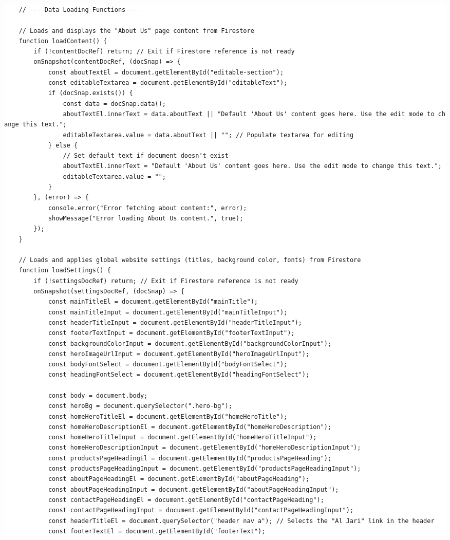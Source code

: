         // --- Data Loading Functions ---

        // Loads and displays the "About Us" page content from Firestore
        function loadContent() {
            if (!contentDocRef) return; // Exit if Firestore reference is not ready
            onSnapshot(contentDocRef, (docSnap) => {
                const aboutTextEl = document.getElementById("editable-section");
                const editableTextarea = document.getElementById("editableText");
                if (docSnap.exists()) {
                    const data = docSnap.data();
                    aboutTextEl.innerText = data.aboutText || "Default 'About Us' content goes here. Use the edit mode to change this text.";
                    editableTextarea.value = data.aboutText || ""; // Populate textarea for editing
                } else {
                    // Set default text if document doesn't exist
                    aboutTextEl.innerText = "Default 'About Us' content goes here. Use the edit mode to change this text.";
                    editableTextarea.value = "";
                }
            }, (error) => {
                console.error("Error fetching about content:", error);
                showMessage("Error loading About Us content.", true);
            });
        }
        
        // Loads and applies global website settings (titles, background color, fonts) from Firestore
        function loadSettings() {
            if (!settingsDocRef) return; // Exit if Firestore reference is not ready
            onSnapshot(settingsDocRef, (docSnap) => {
                const mainTitleEl = document.getElementById("mainTitle");
                const mainTitleInput = document.getElementById("mainTitleInput");
                const headerTitleInput = document.getElementById("headerTitleInput");
                const footerTextInput = document.getElementById("footerTextInput");
                const backgroundColorInput = document.getElementById("backgroundColorInput");
                const heroImageUrlInput = document.getElementById("heroImageUrlInput");
                const bodyFontSelect = document.getElementById("bodyFontSelect");
                const headingFontSelect = document.getElementById("headingFontSelect");

                const body = document.body;
                const heroBg = document.querySelector(".hero-bg");
                const homeHeroTitleEl = document.getElementById("homeHeroTitle");
                const homeHeroDescriptionEl = document.getElementById("homeHeroDescription");
                const homeHeroTitleInput = document.getElementById("homeHeroTitleInput");
                const homeHeroDescriptionInput = document.getElementById("homeHeroDescriptionInput");
                const productsPageHeadingEl = document.getElementById("productsPageHeading");
                const productsPageHeadingInput = document.getElementById("productsPageHeadingInput");
                const aboutPageHeadingEl = document.getElementById("aboutPageHeading");
                const aboutPageHeadingInput = document.getElementById("aboutPageHeadingInput");
                const contactPageHeadingEl = document.getElementById("contactPageHeading");
                const contactPageHeadingInput = document.getElementById("contactPageHeadingInput");
                const headerTitleEl = document.querySelector("header nav a"); // Selects the "Al Jari" link in the header
                const footerTextEl = document.getElementById("footerText");
